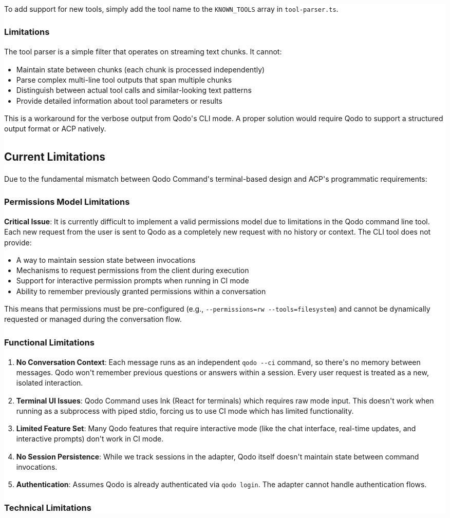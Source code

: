To add support for new tools, simply add the tool name to the `KNOWN_TOOLS` array in `tool-parser.ts`.

### Limitations

The tool parser is a simple filter that operates on streaming text chunks. It cannot:

- Maintain state between chunks (each chunk is processed independently)
- Parse complex multi-line tool outputs that span multiple chunks
- Distinguish between actual tool calls and similar-looking text patterns
- Provide detailed information about tool parameters or results

This is a workaround for the verbose output from Qodo's CLI mode. A proper solution would require Qodo to support a structured output format or ACP natively.

## Current Limitations

Due to the fundamental mismatch between Qodo Command's terminal-based design and ACP's programmatic requirements:

### Permissions Model Limitations

**Critical Issue**: It is currently difficult to implement a valid permissions model due to limitations in the Qodo command line tool. Each new request from the user is sent to Qodo as a completely new request with no history or context. The CLI tool does not provide:

- A way to maintain session state between invocations
- Mechanisms to request permissions from the client during execution
- Support for interactive permission prompts when running in CI mode
- Ability to remember previously granted permissions within a conversation

This means that permissions must be pre-configured (e.g., `--permissions=rw --tools=filesystem`) and cannot be dynamically requested or managed during the conversation flow.

### Functional Limitations

1. **No Conversation Context**: Each message runs as an independent `qodo --ci` command, so there's no memory between messages. Qodo won't remember previous questions or answers within a session. Every user request is treated as a new, isolated interaction.

2. **Terminal UI Issues**: Qodo Command uses Ink (React for terminals) which requires raw mode input. This doesn't work when running as a subprocess with piped stdio, forcing us to use CI mode which has limited functionality.

3. **Limited Feature Set**: Many Qodo features that require interactive mode (like the chat interface, real-time updates, and interactive prompts) don't work in CI mode.

4. **No Session Persistence**: While we track sessions in the adapter, Qodo itself doesn't maintain state between command invocations.

5. **Authentication**: Assumes Qodo is already authenticated via `qodo login`. The adapter cannot handle authentication flows.

### Technical Limitations
